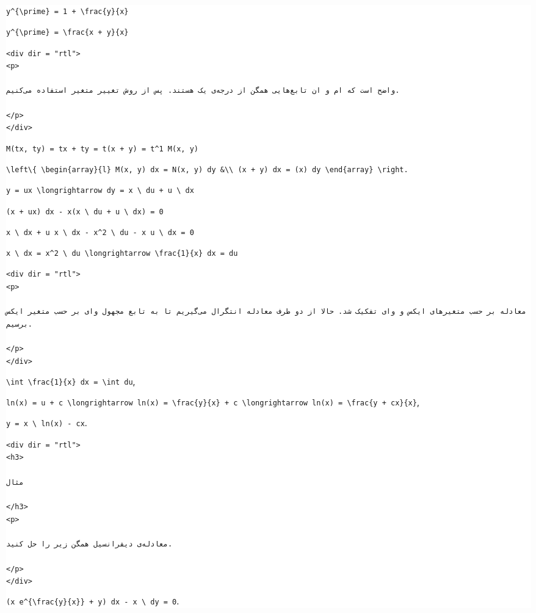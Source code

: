``y^{\prime} = 1 + \frac{y}{x}``

``y^{\prime} = \frac{x + y}{x}``

```@raw html
<div dir = "rtl">
<p>

واضح است که ام و ان تابع‌هایی همگن از درجه‌ی یک هستند. پس از روش تغییر متغیر استفاده می‌کنیم.

</p>
</div>
```

``M(tx, ty) = tx + ty = t(x + y) = t^1 M(x, y)``

``\left\{ \begin{array}{l} M(x, y) dx = N(x, y) dy &\\ (x + y) dx = (x) dy \end{array} \right.``

``y = ux \longrightarrow dy = x \ du + u \ dx``

``(x + ux) dx - x(x \ du + u \ dx) = 0``

``x \ dx + u x \ dx - x^2 \ du - x u \ dx = 0``

``x \ dx = x^2 \ du \longrightarrow \frac{1}{x} dx = du``

```@raw html
<div dir = "rtl">
<p>

معادله بر حسب متغیرهای ایکس و وای تفکیک شد. حالا از دو طرف معادله انتگرال می‌گیریم تا به تابع مجهول وای بر حسب متغیر ایکس برسیم.

</p>
</div>
```

``\int \frac{1}{x} dx = \int du``,

``ln(x) = u + c \longrightarrow ln(x) = \frac{y}{x} + c \longrightarrow ln(x) = \frac{y + cx}{x}``,

``y = x \ ln(x) - cx``.

```@raw html
<div dir = "rtl">
<h3>

مثال

</h3>
<p>

معادله‌ی دیفرانسیل همگن زیر را حل کنید.

</p>
</div>
```

``(x e^{\frac{y}{x}} + y) dx - x \ dy = 0``.
